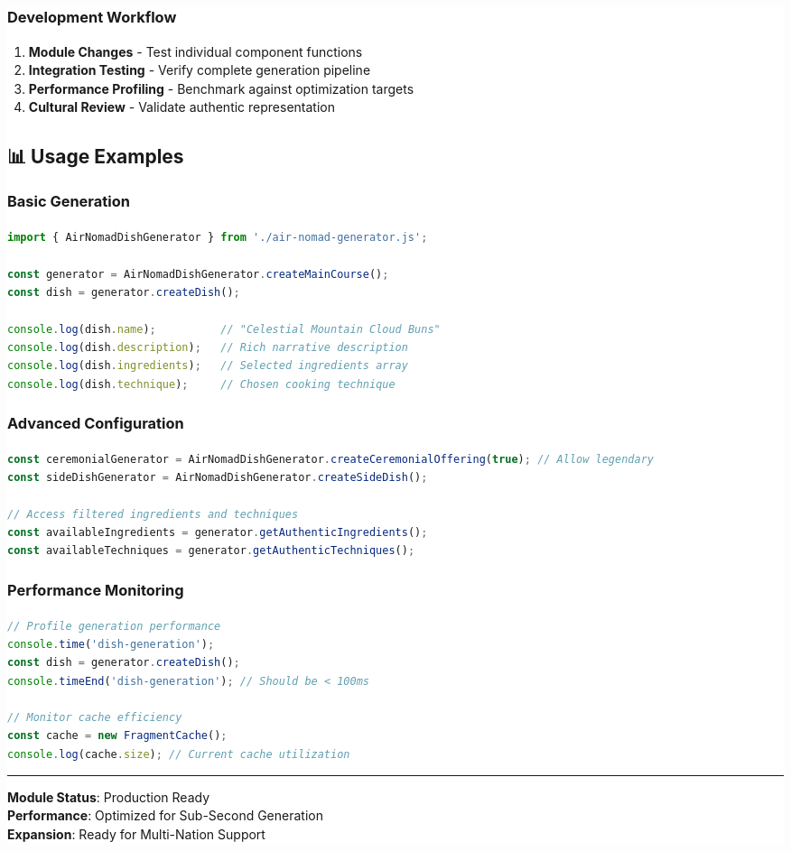 ### **Development Workflow**
1. **Module Changes** - Test individual component functions
2. **Integration Testing** - Verify complete generation pipeline
3. **Performance Profiling** - Benchmark against optimization targets
4. **Cultural Review** - Validate authentic representation

## 📊 **Usage Examples**

### **Basic Generation**
```typescript
import { AirNomadDishGenerator } from './air-nomad-generator.js';

const generator = AirNomadDishGenerator.createMainCourse();
const dish = generator.createDish();

console.log(dish.name);          // "Celestial Mountain Cloud Buns"
console.log(dish.description);   // Rich narrative description
console.log(dish.ingredients);   // Selected ingredients array
console.log(dish.technique);     // Chosen cooking technique
```

### **Advanced Configuration**
```typescript
const ceremonialGenerator = AirNomadDishGenerator.createCeremonialOffering(true); // Allow legendary
const sideDishGenerator = AirNomadDishGenerator.createSideDish();

// Access filtered ingredients and techniques
const availableIngredients = generator.getAuthenticIngredients();
const availableTechniques = generator.getAuthenticTechniques();
```

### **Performance Monitoring**
```typescript
// Profile generation performance
console.time('dish-generation');
const dish = generator.createDish();
console.timeEnd('dish-generation'); // Should be < 100ms

// Monitor cache efficiency
const cache = new FragmentCache();
console.log(cache.size); // Current cache utilization
```

---

**Module Status**: Production Ready  
**Performance**: Optimized for Sub-Second Generation  
**Expansion**: Ready for Multi-Nation Support 